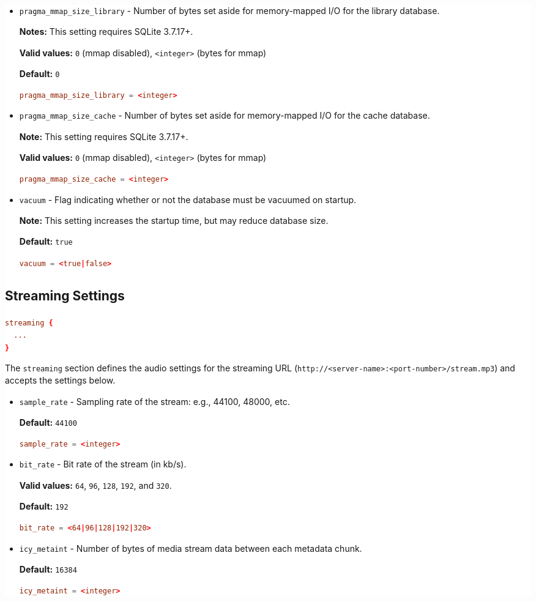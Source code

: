 - `pragma_mmap_size_library` - Number of bytes set aside for memory-mapped I/O for the library database.

  **Notes:** This setting requires SQLite 3.7.17+.

  **Valid values:** `0` (mmap disabled), `<integer>` (bytes for mmap)

  **Default:** `0`

  ```conf
  pragma_mmap_size_library = <integer>
  ```

- `pragma_mmap_size_cache` - Number of bytes set aside for memory-mapped I/O for the cache database.

  **Note:** This setting requires SQLite 3.7.17+.

  **Valid values:** `0` (mmap disabled), `<integer>` (bytes for mmap)

  ```conf
  pragma_mmap_size_cache = <integer>
  ```

- `vacuum` - Flag indicating whether or not the database must be vacuumed on startup.

  **Note:** This setting increases the startup time, but may reduce database size.

  **Default:** `true`

  ```conf
  vacuum = <true|false>
  ```

## Streaming Settings

```conf
streaming {
  ...
}
```

The `streaming` section defines the audio settings for the streaming URL (`http://<server-name>:<port-number>/stream.mp3`) and accepts the settings below.

- `sample_rate` - Sampling rate of the stream: e.g., 44100, 48000, etc.

  **Default:** `44100`

  ```conf
  sample_rate = <integer>
  ```

- `bit_rate` - Bit rate of the stream (in kb/s).

  **Valid values:** `64`, `96`, `128`, `192`, and `320`.

  **Default:** `192`

  ```conf
  bit_rate = <64|96|128|192|320>
  ```

- `icy_metaint` - Number of bytes of media stream data between each metadata chunk.

  **Default:** `16384`

  ```conf
  icy_metaint = <integer>
  ```
